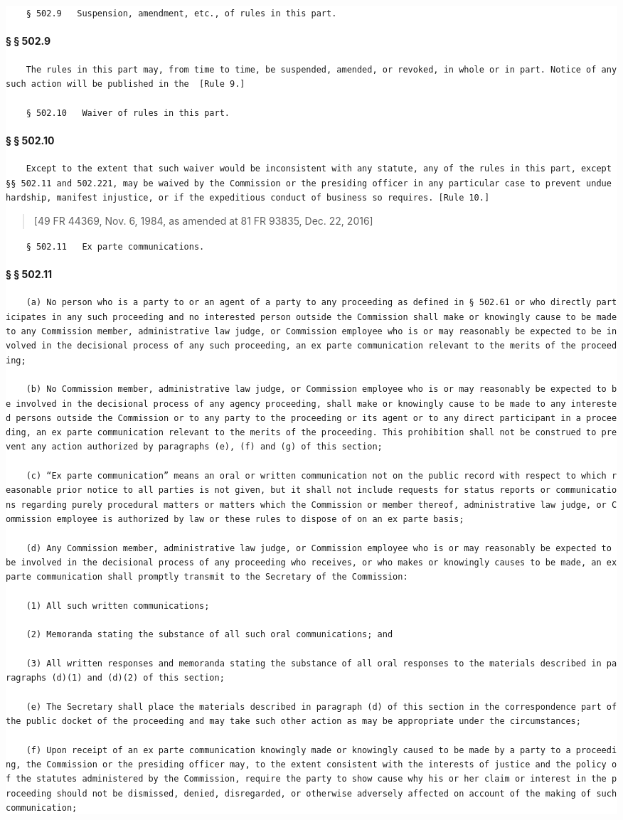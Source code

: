         § 502.9   Suspension, amendment, etc., of rules in this part.

#### § § 502.9

        The rules in this part may, from time to time, be suspended, amended, or revoked, in whole or in part. Notice of any such action will be published in the  [Rule 9.]

        § 502.10   Waiver of rules in this part.

#### § § 502.10

        Except to the extent that such waiver would be inconsistent with any statute, any of the rules in this part, except §§ 502.11 and 502.221, may be waived by the Commission or the presiding officer in any particular case to prevent undue hardship, manifest injustice, or if the expeditious conduct of business so requires. [Rule 10.]

> [49 FR 44369, Nov. 6, 1984, as amended at 81 FR 93835, Dec. 22, 2016]

        § 502.11   Ex parte communications.

#### § § 502.11

        (a) No person who is a party to or an agent of a party to any proceeding as defined in § 502.61 or who directly participates in any such proceeding and no interested person outside the Commission shall make or knowingly cause to be made to any Commission member, administrative law judge, or Commission employee who is or may reasonably be expected to be involved in the decisional process of any such proceeding, an ex parte communication relevant to the merits of the proceeding;

        (b) No Commission member, administrative law judge, or Commission employee who is or may reasonably be expected to be involved in the decisional process of any agency proceeding, shall make or knowingly cause to be made to any interested persons outside the Commission or to any party to the proceeding or its agent or to any direct participant in a proceeding, an ex parte communication relevant to the merits of the proceeding. This prohibition shall not be construed to prevent any action authorized by paragraphs (e), (f) and (g) of this section;

        (c) “Ex parte communication” means an oral or written communication not on the public record with respect to which reasonable prior notice to all parties is not given, but it shall not include requests for status reports or communications regarding purely procedural matters or matters which the Commission or member thereof, administrative law judge, or Commission employee is authorized by law or these rules to dispose of on an ex parte basis;

        (d) Any Commission member, administrative law judge, or Commission employee who is or may reasonably be expected to be involved in the decisional process of any proceeding who receives, or who makes or knowingly causes to be made, an ex parte communication shall promptly transmit to the Secretary of the Commission:

        (1) All such written communications;

        (2) Memoranda stating the substance of all such oral communications; and

        (3) All written responses and memoranda stating the substance of all oral responses to the materials described in paragraphs (d)(1) and (d)(2) of this section;

        (e) The Secretary shall place the materials described in paragraph (d) of this section in the correspondence part of the public docket of the proceeding and may take such other action as may be appropriate under the circumstances;

        (f) Upon receipt of an ex parte communication knowingly made or knowingly caused to be made by a party to a proceeding, the Commission or the presiding officer may, to the extent consistent with the interests of justice and the policy of the statutes administered by the Commission, require the party to show cause why his or her claim or interest in the proceeding should not be dismissed, denied, disregarded, or otherwise adversely affected on account of the making of such communication;
